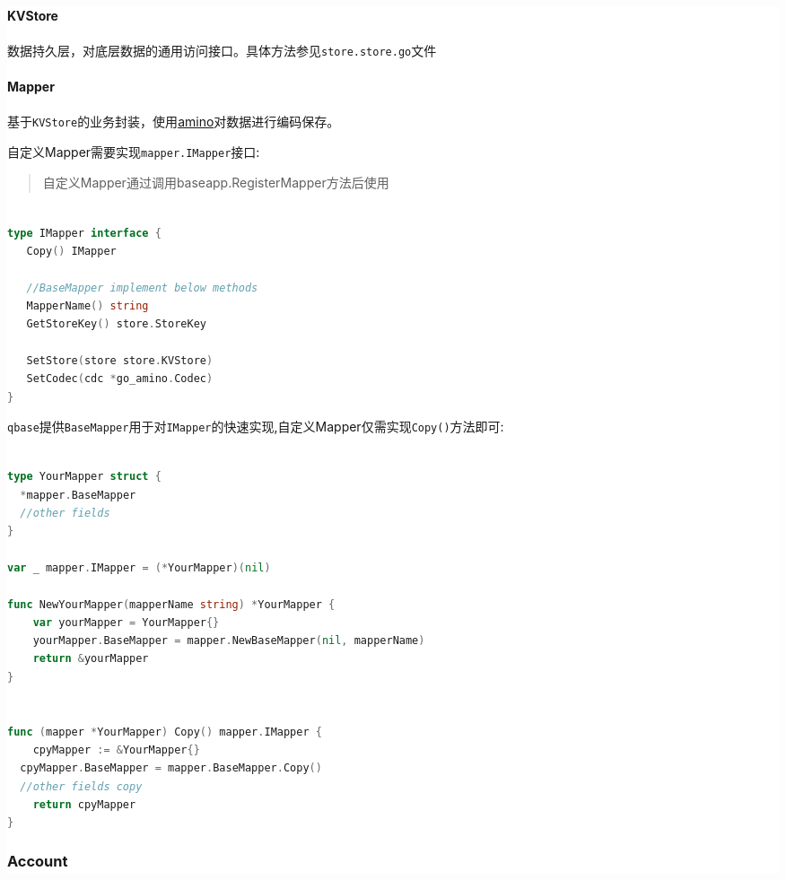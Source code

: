 #### KVStore

数据持久层，对底层数据的通用访问接口。具体方法参见`store.store.go`文件

#### Mapper

  基于`KVStore`的业务封装，使用[amino](https://github.com/tendermint/go-amino)对数据进行编码保存。

  自定义Mapper需要实现`mapper.IMapper`接口:

> 自定义Mapper通过调用baseapp.RegisterMapper方法后使用

 ```go

type IMapper interface {
	Copy() IMapper

	//BaseMapper implement below methods
	MapperName() string
	GetStoreKey() store.StoreKey

	SetStore(store store.KVStore)
	SetCodec(cdc *go_amino.Codec)
}

 ```

`qbase`提供`BaseMapper`用于对`IMapper`的快速实现,自定义Mapper仅需实现`Copy()`方法即可:

```go

type YourMapper struct {
  *mapper.BaseMapper
  //other fields
}

var _ mapper.IMapper = (*YourMapper)(nil)

func NewYourMapper(mapperName string) *YourMapper {
	var yourMapper = YourMapper{}
	yourMapper.BaseMapper = mapper.NewBaseMapper(nil, mapperName)
	return &yourMapper
}


func (mapper *YourMapper) Copy() mapper.IMapper {
	cpyMapper := &YourMapper{}
  cpyMapper.BaseMapper = mapper.BaseMapper.Copy()
  //other fields copy
	return cpyMapper
}

```


### Account
